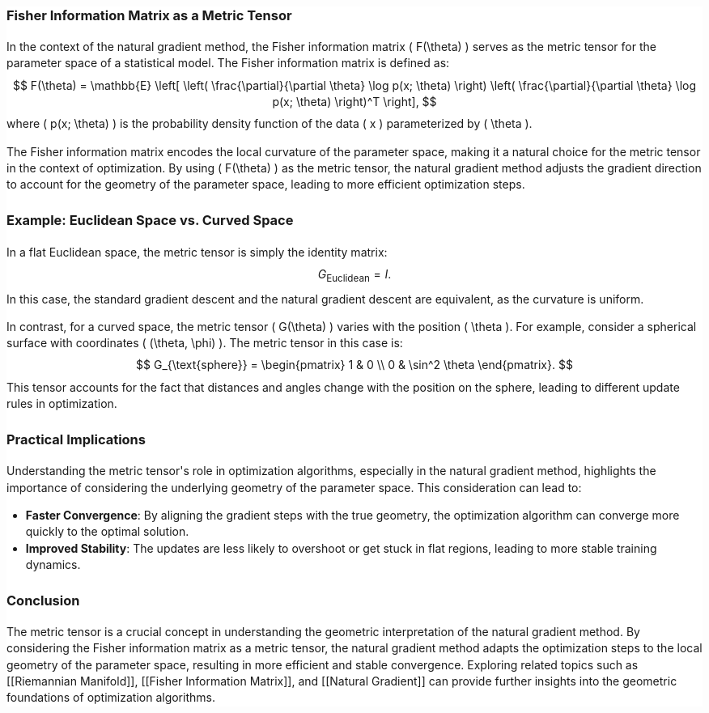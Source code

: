 ### Fisher Information Matrix as a Metric Tensor

In the context of the natural gradient method, the Fisher information matrix \( F(\theta) \) serves as the metric tensor for the parameter space of a statistical model. The Fisher information matrix is defined as:
$$
F(\theta) = \mathbb{E} \left[ \left( \frac{\partial}{\partial \theta} \log p(x; \theta) \right) \left( \frac{\partial}{\partial \theta} \log p(x; \theta) \right)^T \right],
$$
where \( p(x; \theta) \) is the probability density function of the data \( x \) parameterized by \( \theta \).

The Fisher information matrix encodes the local curvature of the parameter space, making it a natural choice for the metric tensor in the context of optimization. By using \( F(\theta) \) as the metric tensor, the natural gradient method adjusts the gradient direction to account for the geometry of the parameter space, leading to more efficient optimization steps.

### Example: Euclidean Space vs. Curved Space

In a flat Euclidean space, the metric tensor is simply the identity matrix:
$$
G_{\text{Euclidean}} = I.
$$
In this case, the standard gradient descent and the natural gradient descent are equivalent, as the curvature is uniform.

In contrast, for a curved space, the metric tensor \( G(\theta) \) varies with the position \( \theta \). For example, consider a spherical surface with coordinates \( (\theta, \phi) \). The metric tensor in this case is:
$$
G_{\text{sphere}} = \begin{pmatrix}
1 & 0 \\
0 & \sin^2 \theta
\end{pmatrix}.
$$
This tensor accounts for the fact that distances and angles change with the position on the sphere, leading to different update rules in optimization.

### Practical Implications

Understanding the metric tensor's role in optimization algorithms, especially in the natural gradient method, highlights the importance of considering the underlying geometry of the parameter space. This consideration can lead to:

- **Faster Convergence**: By aligning the gradient steps with the true geometry, the optimization algorithm can converge more quickly to the optimal solution.
- **Improved Stability**: The updates are less likely to overshoot or get stuck in flat regions, leading to more stable training dynamics.

### Conclusion

The metric tensor is a crucial concept in understanding the geometric interpretation of the natural gradient method. By considering the Fisher information matrix as a metric tensor, the natural gradient method adapts the optimization steps to the local geometry of the parameter space, resulting in more efficient and stable convergence. Exploring related topics such as [[Riemannian Manifold]], [[Fisher Information Matrix]], and [[Natural Gradient]] can provide further insights into the geometric foundations of optimization algorithms.
